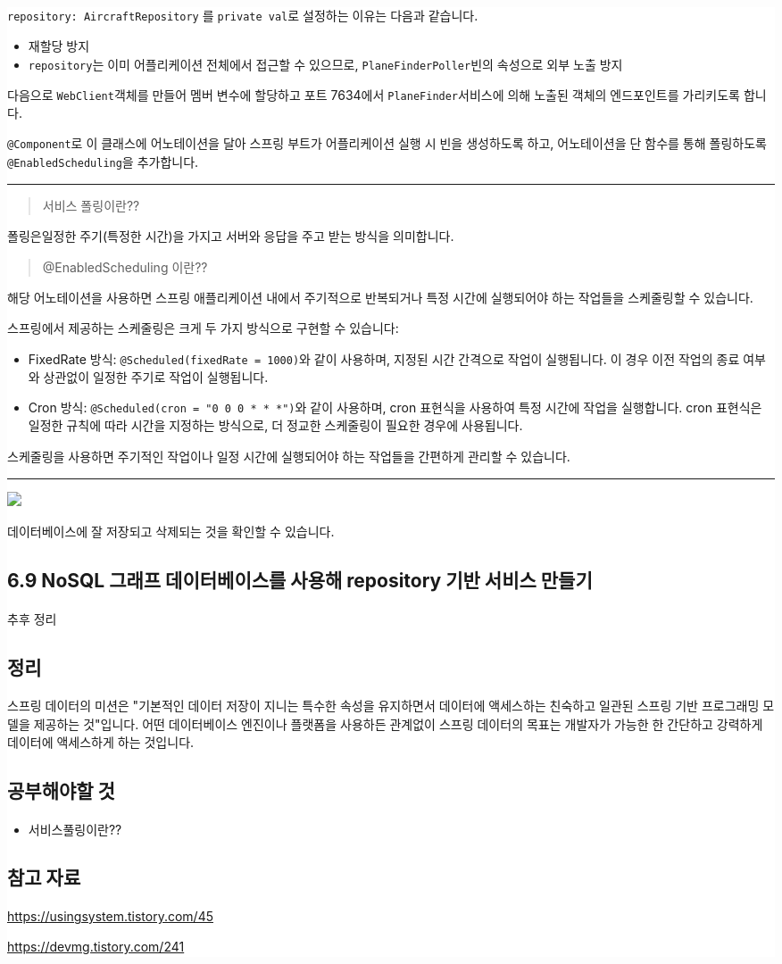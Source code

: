 ```kotlin
```

`repository: AircraftRepository` 를 `private val`로 설정하는 이유는 다음과 같습니다.

* 재할당 방지
* `repository`는 이미 어플리케이션 전체에서 접근할 수 있으므로, `PlaneFinderPoller`빈의 속성으로 외부 노출 방지

다음으로 `WebClient`객체를 만들어 멤버 변수에 할당하고 포트 7634에서 `PlaneFinder`서비스에 의해 노출된 객체의 엔드포인트를 가리키도록 합니다.

`@Component`로 이 클래스에 어노테이션을 달아 스프링 부트가 어플리케이션 실행 시 빈을 생성하도록 하고, 어노테이션을 단 함수를 통해 폴링하도록 `@EnabledScheduling`을 추가합니다.

---

> 서비스 폴링이란??

폴링은일정한 주기(특정한 시간)을 가지고 서버와 응답을 주고 받는 방식을 의미합니다.

> @EnabledScheduling 이란??

해당 어노테이션을 사용하면 스프링 애플리케이션 내에서 주기적으로 반복되거나 특정 시간에 실행되어야 하는 작업들을 스케줄링할 수 있습니다.

스프링에서 제공하는 스케줄링은 크게 두 가지 방식으로 구현할 수 있습니다:

* FixedRate 방식:
`@Scheduled(fixedRate = 1000)`와 같이 사용하며, 지정된 시간 간격으로 작업이 실행됩니다. 이 경우 이전 작업의 종료 여부와 상관없이 일정한 주기로 작업이 실행됩니다.

* Cron 방식:
`@Scheduled(cron = "0 0 0 * * *")`와 같이 사용하며, cron 표현식을 사용하여 특정 시간에 작업을 실행합니다. cron 표현식은 일정한 규칙에 따라 시간을 지정하는 방식으로, 더 정교한 스케줄링이 필요한 경우에 사용됩니다.

스케줄링을 사용하면 주기적인 작업이나 일정 시간에 실행되어야 하는 작업들을 간편하게 관리할 수 있습니다.

---

![](https://velog.velcdn.com/images/cksgodl/post/e96fb457-cd92-4276-8425-b152fc57c619/image.png)

데이터베이스에 잘 저장되고 삭제되는 것을 확인할 수 있습니다.


## 6.9 NoSQL 그래프 데이터베이스를 사용해 repository 기반 서비스 만들기


추후 정리

## 정리

스프링 데이터의 미션은 "기본적인 데이터 저장이 지니는 특수한 속성을 유지하면서 데이터에 액세스하는 친숙하고 일관된 스프링 기반 프로그래밍 모델을 제공하는 것"입니다. 어떤 데이터베이스 엔진이나 플랫폼을 사용하든 관계없이 스프링 데이터의 목표는 개발자가 가능한 한 간단하고 강력하게 데이터에 액세스하게 하는 것입니다.

## 공부해야할 것

* 서비스풀링이란??


## 참고 자료

https://usingsystem.tistory.com/45

https://devmg.tistory.com/241






